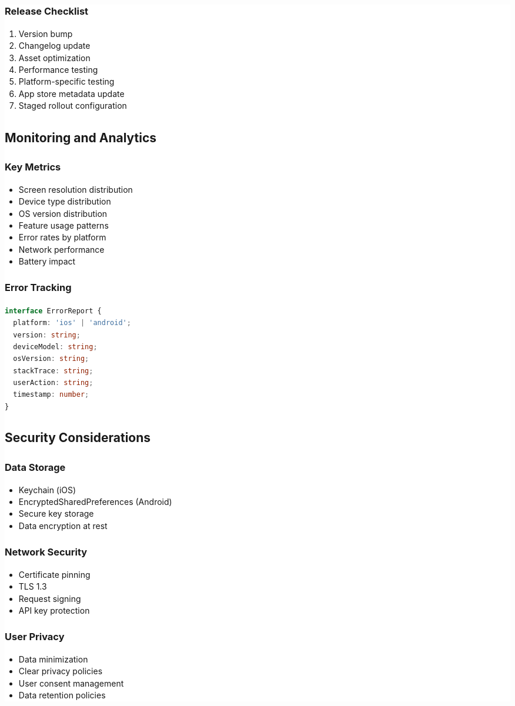 ### Release Checklist
1. Version bump
2. Changelog update
3. Asset optimization
4. Performance testing
5. Platform-specific testing
6. App store metadata update
7. Staged rollout configuration

## Monitoring and Analytics

### Key Metrics
- Screen resolution distribution
- Device type distribution
- OS version distribution
- Feature usage patterns
- Error rates by platform
- Network performance
- Battery impact

### Error Tracking
```typescript
interface ErrorReport {
  platform: 'ios' | 'android';
  version: string;
  deviceModel: string;
  osVersion: string;
  stackTrace: string;
  userAction: string;
  timestamp: number;
}
```

## Security Considerations

### Data Storage
- Keychain (iOS)
- EncryptedSharedPreferences (Android)
- Secure key storage
- Data encryption at rest

### Network Security
- Certificate pinning
- TLS 1.3
- Request signing
- API key protection

### User Privacy
- Data minimization
- Clear privacy policies
- User consent management
- Data retention policies
